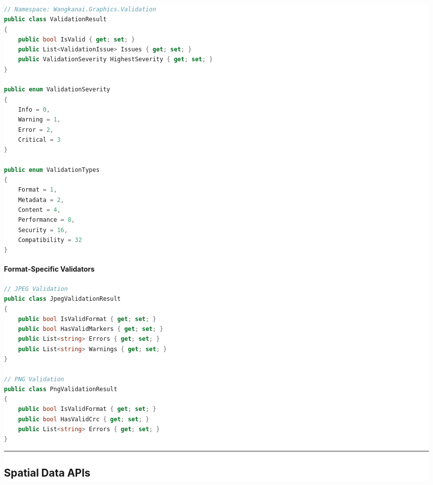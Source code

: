 ```csharp
// Namespace: Wangkanai.Graphics.Validation
public class ValidationResult
{
    public bool IsValid { get; set; }
    public List<ValidationIssue> Issues { get; set; }
    public ValidationSeverity HighestSeverity { get; set; }
}

public enum ValidationSeverity
{
    Info = 0,
    Warning = 1,
    Error = 2,
    Critical = 3
}

public enum ValidationTypes
{
    Format = 1,
    Metadata = 2,
    Content = 4,
    Performance = 8,
    Security = 16,
    Compatibility = 32
}
```

#### Format-Specific Validators

```csharp
// JPEG Validation
public class JpegValidationResult
{
    public bool IsValidFormat { get; set; }
    public bool HasValidMarkers { get; set; }
    public List<string> Errors { get; set; }
    public List<string> Warnings { get; set; }
}

// PNG Validation
public class PngValidationResult
{
    public bool IsValidFormat { get; set; }
    public bool HasValidCrc { get; set; }
    public List<string> Errors { get; set; }
}
```

---

## Spatial Data APIs
